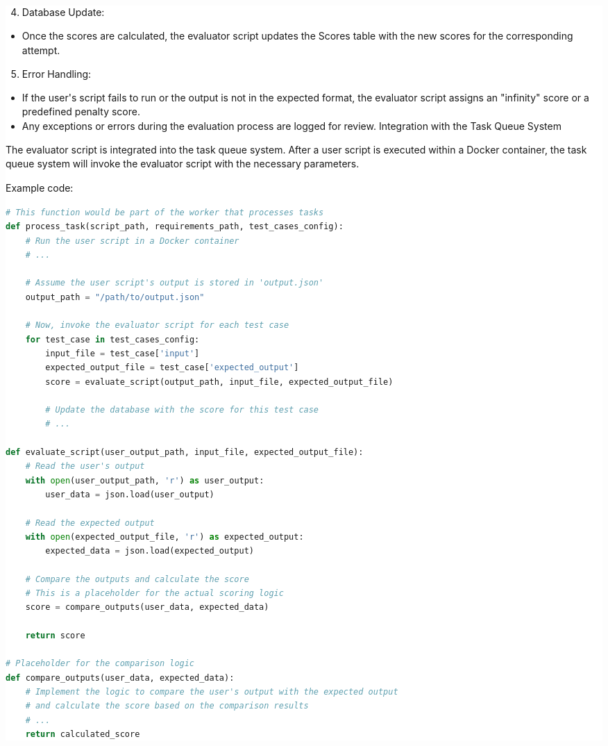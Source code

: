 4. Database Update:
- Once the scores are calculated, the evaluator script updates the Scores table with the new scores for the corresponding attempt.

5. Error Handling:
- If the user's script fails to run or the output is not in the expected format, the evaluator script assigns an "infinity" score or a predefined penalty score.
- Any exceptions or errors during the evaluation process are logged for review.
Integration with the Task Queue System

The evaluator script is integrated into the task queue system. After a user script is executed within a Docker container, the task queue system will invoke the evaluator script with the necessary parameters.

Example code:
```python
# This function would be part of the worker that processes tasks
def process_task(script_path, requirements_path, test_cases_config):
    # Run the user script in a Docker container
    # ...

    # Assume the user script's output is stored in 'output.json'
    output_path = "/path/to/output.json"

    # Now, invoke the evaluator script for each test case
    for test_case in test_cases_config:
        input_file = test_case['input']
        expected_output_file = test_case['expected_output']
        score = evaluate_script(output_path, input_file, expected_output_file)
        
        # Update the database with the score for this test case
        # ...

def evaluate_script(user_output_path, input_file, expected_output_file):
    # Read the user's output
    with open(user_output_path, 'r') as user_output:
        user_data = json.load(user_output)
    
    # Read the expected output
    with open(expected_output_file, 'r') as expected_output:
        expected_data = json.load(expected_output)
    
    # Compare the outputs and calculate the score
    # This is a placeholder for the actual scoring logic
    score = compare_outputs(user_data, expected_data)
    
    return score

# Placeholder for the comparison logic
def compare_outputs(user_data, expected_data):
    # Implement the logic to compare the user's output with the expected output
    # and calculate the score based on the comparison results
    # ...
    return calculated_score
```
